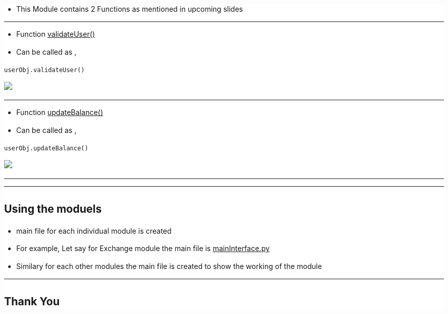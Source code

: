 + This Module contains 2 Functions 
as mentioned in upcoming slides

---

* Function [validateUser()](https://github.com/Harsh324/ExchangeX/blob/main/User/user/user_functions.py)
+ Can be called as  ,
```py
userObj.validateUser()
```
![](Img/Img12.jpg)


---

* Function [updateBalance()](https://github.com/Harsh324/ExchangeX/blob/main/User/user/user_functions.py)
+ Can be called as  ,
```py
userObj.updateBalance()
```
![](Img/Img13.jpg)


---

---


## Using the moduels
* main file for each individual module is created

* For example, Let say for Exchange module the main file is  [mainInterface.py](https://github.com/Harsh324/ExchangeX/blob/main/mainExchange.py)

* Similary for each other modules the main file is created to show the working of the module

---


## Thank You
